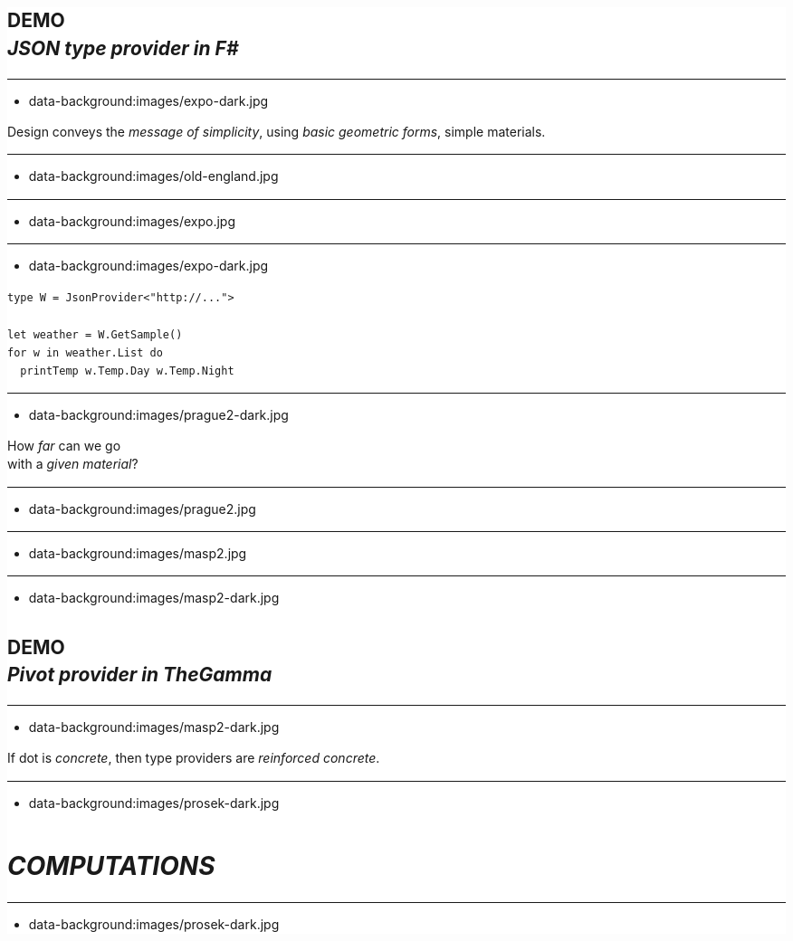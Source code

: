 ## DEMO<br/>_JSON type provider in F#_

***************************************************************************************************
- data-background:images/expo-dark.jpg

Design conveys the _message of simplicity_,
using _basic geometric forms_, simple materials.

***************************************************************************************************
- data-background:images/old-england.jpg

***************************************************************************************************
- data-background:images/expo.jpg

***************************************************************************************************
- data-background:images/expo-dark.jpg

<span></span>

    type W = JsonProvider<"http://...">

    let weather = W.GetSample()
    for w in weather.List do
      printTemp w.Temp.Day w.Temp.Night

***************************************************************************************************
- data-background:images/prague2-dark.jpg

How _far_ can we go  
with a _given material_?

***************************************************************************************************
- data-background:images/prague2.jpg

***************************************************************************************************
- data-background:images/masp2.jpg

***************************************************************************************************
- data-background:images/masp2-dark.jpg

## DEMO<br/>_Pivot provider in TheGamma_

***************************************************************************************************
- data-background:images/masp2-dark.jpg

If dot is _concrete_, then type providers are _reinforced concrete_.

***************************************************************************************************
- data-background:images/prosek-dark.jpg

# _COMPUTATIONS_

***************************************************************************************************
- data-background:images/prosek-dark.jpg
